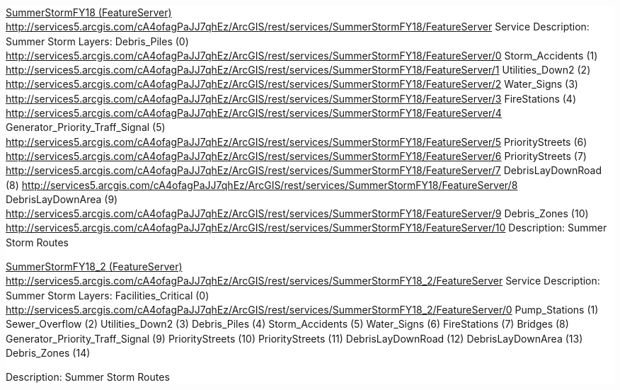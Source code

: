 
<a href="">SummerStormFY18 (FeatureServer)
http://services5.arcgis.com/cA4ofagPaJJ7qhEz/ArcGIS/rest/services/SummerStormFY18/FeatureServer
Service Description: Summer Storm 
Layers: 
Debris_Piles (0)
http://services5.arcgis.com/cA4ofagPaJJ7qhEz/ArcGIS/rest/services/SummerStormFY18/FeatureServer/0
Storm_Accidents (1)
http://services5.arcgis.com/cA4ofagPaJJ7qhEz/ArcGIS/rest/services/SummerStormFY18/FeatureServer/1
Utilities_Down2 (2)
http://services5.arcgis.com/cA4ofagPaJJ7qhEz/ArcGIS/rest/services/SummerStormFY18/FeatureServer/2
Water_Signs (3)
http://services5.arcgis.com/cA4ofagPaJJ7qhEz/ArcGIS/rest/services/SummerStormFY18/FeatureServer/3
FireStations (4)
http://services5.arcgis.com/cA4ofagPaJJ7qhEz/ArcGIS/rest/services/SummerStormFY18/FeatureServer/4
Generator_Priority_Traff_Signal (5)
http://services5.arcgis.com/cA4ofagPaJJ7qhEz/ArcGIS/rest/services/SummerStormFY18/FeatureServer/5
PriorityStreets (6)
http://services5.arcgis.com/cA4ofagPaJJ7qhEz/ArcGIS/rest/services/SummerStormFY18/FeatureServer/6
PriorityStreets (7)
http://services5.arcgis.com/cA4ofagPaJJ7qhEz/ArcGIS/rest/services/SummerStormFY18/FeatureServer/7
DebrisLayDownRoad (8)
http://services5.arcgis.com/cA4ofagPaJJ7qhEz/ArcGIS/rest/services/SummerStormFY18/FeatureServer/8
DebrisLayDownArea (9)
http://services5.arcgis.com/cA4ofagPaJJ7qhEz/ArcGIS/rest/services/SummerStormFY18/FeatureServer/9
Debris_Zones (10)
http://services5.arcgis.com/cA4ofagPaJJ7qhEz/ArcGIS/rest/services/SummerStormFY18/FeatureServer/10
Description: Summer Storm Routes



<a href="">SummerStormFY18_2 (FeatureServer)
http://services5.arcgis.com/cA4ofagPaJJ7qhEz/ArcGIS/rest/services/SummerStormFY18_2/FeatureServer
Service Description: Summer Storm 
Layers: 
Facilities_Critical (0)
http://services5.arcgis.com/cA4ofagPaJJ7qhEz/ArcGIS/rest/services/SummerStormFY18_2/FeatureServer/0
Pump_Stations (1)
Sewer_Overflow (2)
Utilities_Down2 (3)
Debris_Piles (4)
Storm_Accidents (5)
Water_Signs (6)
FireStations (7)
Bridges (8)
Generator_Priority_Traff_Signal (9)
PriorityStreets (10)
PriorityStreets (11)
DebrisLayDownRoad (12)
DebrisLayDownArea (13)
Debris_Zones (14)

Description: Summer Storm Routes
